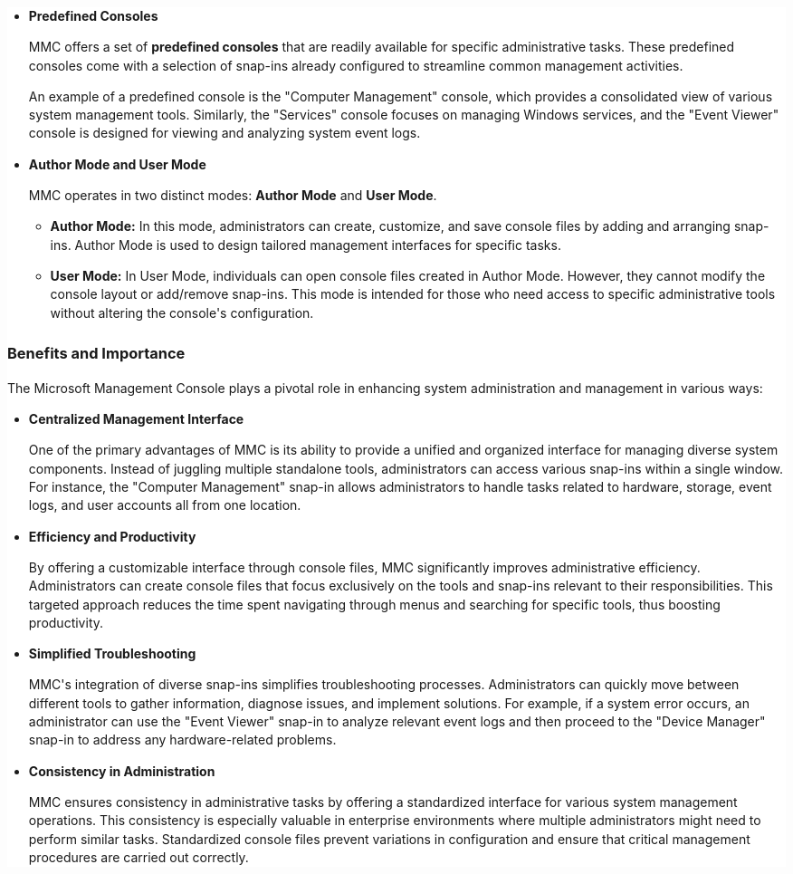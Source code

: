 - **Predefined Consoles**

    MMC offers a set of **predefined consoles** that are readily available for specific administrative tasks. These predefined consoles come with a selection of snap-ins already configured to streamline common management activities.

    An example of a predefined console is the "Computer Management" console, which provides a consolidated view of various system management tools. Similarly, the "Services" console focuses on managing Windows services, and the "Event Viewer" console is designed for viewing and analyzing system event logs.

- **Author Mode and User Mode**

    MMC operates in two distinct modes: **Author Mode** and **User Mode**.

    - **Author Mode:** In this mode, administrators can create, customize, and save console files by adding and arranging snap-ins. Author Mode is used to design tailored management interfaces for specific tasks.

    - **User Mode:** In User Mode, individuals can open console files created in Author Mode. However, they cannot modify the console layout or add/remove snap-ins. This mode is intended for those who need access to specific administrative tools without altering the console's configuration.

### Benefits and Importance

The Microsoft Management Console plays a pivotal role in enhancing system administration and management in various ways:

- **Centralized Management Interface**

    One of the primary advantages of MMC is its ability to provide a unified and organized interface for managing diverse system components. Instead of juggling multiple standalone tools, administrators can access various snap-ins within a single window. For instance, the "Computer Management" snap-in allows administrators to handle tasks related to hardware, storage, event logs, and user accounts all from one location.

- **Efficiency and Productivity**

    By offering a customizable interface through console files, MMC significantly improves administrative efficiency. Administrators can create console files that focus exclusively on the tools and snap-ins relevant to their responsibilities. This targeted approach reduces the time spent navigating through menus and searching for specific tools, thus boosting productivity.

- **Simplified Troubleshooting**

    MMC's integration of diverse snap-ins simplifies troubleshooting processes. Administrators can quickly move between different tools to gather information, diagnose issues, and implement solutions. For example, if a system error occurs, an administrator can use the "Event Viewer" snap-in to analyze relevant event logs and then proceed to the "Device Manager" snap-in to address any hardware-related problems.

- **Consistency in Administration**

    MMC ensures consistency in administrative tasks by offering a standardized interface for various system management operations. This consistency is especially valuable in enterprise environments where multiple administrators might need to perform similar tasks. Standardized console files prevent variations in configuration and ensure that critical management procedures are carried out correctly.
